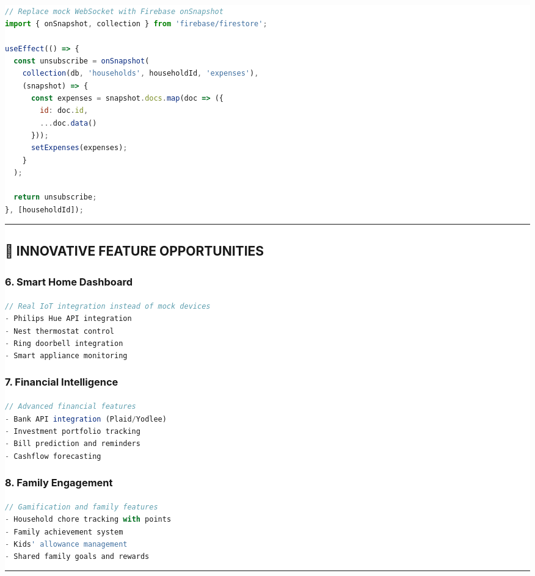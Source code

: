 ```javascript
// Replace mock WebSocket with Firebase onSnapshot
import { onSnapshot, collection } from 'firebase/firestore';

useEffect(() => {
  const unsubscribe = onSnapshot(
    collection(db, 'households', householdId, 'expenses'),
    (snapshot) => {
      const expenses = snapshot.docs.map(doc => ({
        id: doc.id,
        ...doc.data()
      }));
      setExpenses(expenses);
    }
  );
  
  return unsubscribe;
}, [householdId]);
```

---

## 🚀 **INNOVATIVE FEATURE OPPORTUNITIES**

### **6. Smart Home Dashboard** 
```javascript
// Real IoT integration instead of mock devices
- Philips Hue API integration
- Nest thermostat control  
- Ring doorbell integration
- Smart appliance monitoring
```

### **7. Financial Intelligence**
```javascript
// Advanced financial features
- Bank API integration (Plaid/Yodlee)
- Investment portfolio tracking
- Bill prediction and reminders
- Cashflow forecasting
```

### **8. Family Engagement**
```javascript
// Gamification and family features
- Household chore tracking with points
- Family achievement system
- Kids' allowance management
- Shared family goals and rewards
```

---
